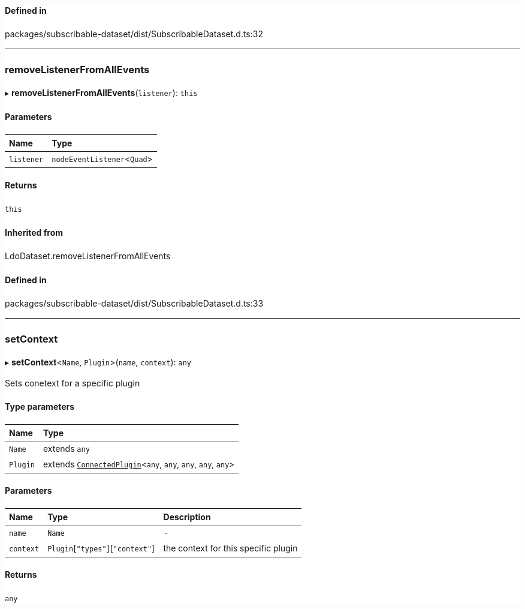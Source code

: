#### Defined in

packages/subscribable-dataset/dist/SubscribableDataset.d.ts:32

___

### removeListenerFromAllEvents

▸ **removeListenerFromAllEvents**(`listener`): `this`

#### Parameters

| Name | Type |
| :------ | :------ |
| `listener` | `nodeEventListener`\<`Quad`\> |

#### Returns

`this`

#### Inherited from

LdoDataset.removeListenerFromAllEvents

#### Defined in

packages/subscribable-dataset/dist/SubscribableDataset.d.ts:33

___

### setContext

▸ **setContext**\<`Name`, `Plugin`\>(`name`, `context`): `any`

Sets conetext for a specific plugin

#### Type parameters

| Name | Type |
| :------ | :------ |
| `Name` | extends `any` |
| `Plugin` | extends [`ConnectedPlugin`](ConnectedPlugin.md)\<`any`, `any`, `any`, `any`, `any`\> |

#### Parameters

| Name | Type | Description |
| :------ | :------ | :------ |
| `name` | `Name` | - |
| `context` | `Plugin`[``"types"``][``"context"``] | the context for this specific plugin |

#### Returns

`any`
